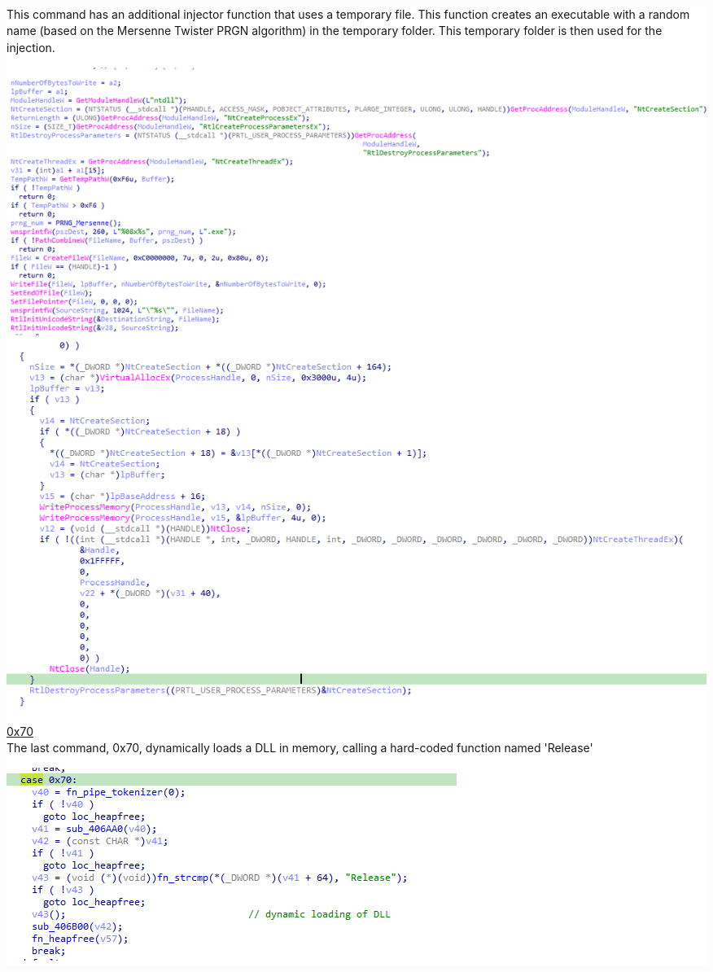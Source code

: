 This command has an additional injector function that uses a temporary file. This function creates an executable with a random name (based on the Mersenne Twister PRGN algorithm) in the temporary folder. This temporary folder is then used for the injection.

![sshot](/assets/images/koiloader/cmd_6e3.png)
![sshot](/assets/images/koiloader/cmd_6e4.png)

<u>0x70</u><br />
The last command, 0x70, dynamically loads a DLL in memory, calling a hard-coded function named 'Release'

![sshot](/assets/images/koiloader/cmd_70.png)
